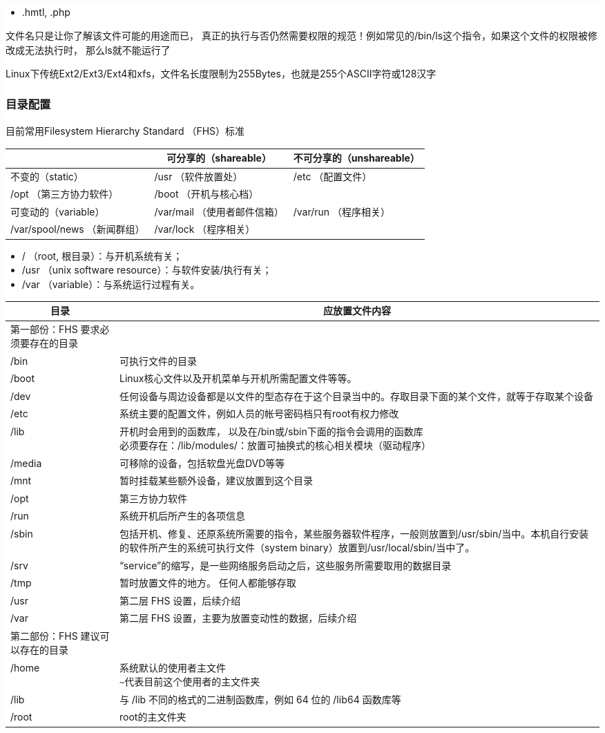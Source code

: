 - .hmtl, .php

文件名只是让你了解该文件可能的用途而已， 真正的执行与否仍然需要权限的规范！例如常见的/bin/ls这个指令，如果这个文件的权限被修改成无法执行时， 那么ls就不能运行了

Linux下传统Ext2/Ext3/Ext4和xfs，文件名长度限制为255Bytes，也就是255个ASCII字符或128汉字

### 目录配置

目前常用Filesystem Hierarchy Standard （FHS）标准

|                        | 可分享的（shareable）     | 不可分享的（unshareable） |
| ---------------------- | ------------------- | ------------------ |
| 不变的（static）            | /usr （软件放置处）        | /etc （配置文件）        |
| /opt （第三方协力软件）         | /boot （开机与核心档）      |                    |
| 可变动的（variable）         | /var/mail （使用者邮件信箱） | /var/run （程序相关）    |
| /var/spool/news （新闻群组） | /var/lock （程序相关）    |                    |

- / （root, 根目录）：与开机系统有关；
- /usr （unix software resource）：与软件安装/执行有关；
- /var （variable）：与系统运行过程有关。

| 目录                  | 应放置文件内容                                                                                                    |
| ------------------- | ---------------------------------------------------------------------------------------------------------- |
| 第一部份：FHS 要求必须要存在的目录 |                                                                                                            |
| /bin                | 可执行文件的目录                                                                                                   |
| /boot               | Linux核心文件以及开机菜单与开机所需配置文件等等。                                                                                |
| /dev                | 任何设备与周边设备都是以文件的型态存在于这个目录当中的。存取目录下面的某个文件，就等于存取某个设备                                                          |
| /etc                | 系统主要的配置文件，例如人员的帐号密码档只有root有权力修改                                                                            |
| /lib                | 开机时会用到的函数库， 以及在/bin或/sbin下面的指令会调用的函数库<br/>必须要存在：/lib/modules/：放置可抽换式的核心相关模块（驱动程序）                          |
| /media              | 可移除的设备，包括软盘光盘DVD等等                                                                                         |
| /mnt                | 暂时挂载某些额外设备，建议放置到这个目录                                                                                       |
| /opt                | 第三方协力软件                                                                                                    |
| /run                | 系统开机后所产生的各项信息                                                                                              |
| /sbin               | 包括开机、修复、还原系统所需要的指令，某些服务器软件程序，一般则放置到/usr/sbin/当中。本机自行安装的软件所产生的系统可执行文件（system binary）放置到/usr/local/sbin/当中了。 |
| /srv                | “service”的缩写，是一些网络服务启动之后，这些服务所需要取用的数据目录                                                                    |
| /tmp                | 暂时放置文件的地方。 任何人都能够存取                                                                                        |
| /usr                | 第二层 FHS 设置，后续介绍                                                                                            |
| /var                | 第二层 FHS 设置，主要为放置变动性的数据，后续介绍                                                                                |
| 第二部份：FHS 建议可以存在的目录  |                                                                                                            |
| /home               | 系统默认的使用者主文件<br/>`~`代表目前这个使用者的主文件夹                                                                          |
| /lib<qual>          | 与 /lib 不同的格式的二进制函数库，例如 64 位的 /lib64 函数库等                                                                   |
| /root               | root的主文件夹                                                                                                  |
